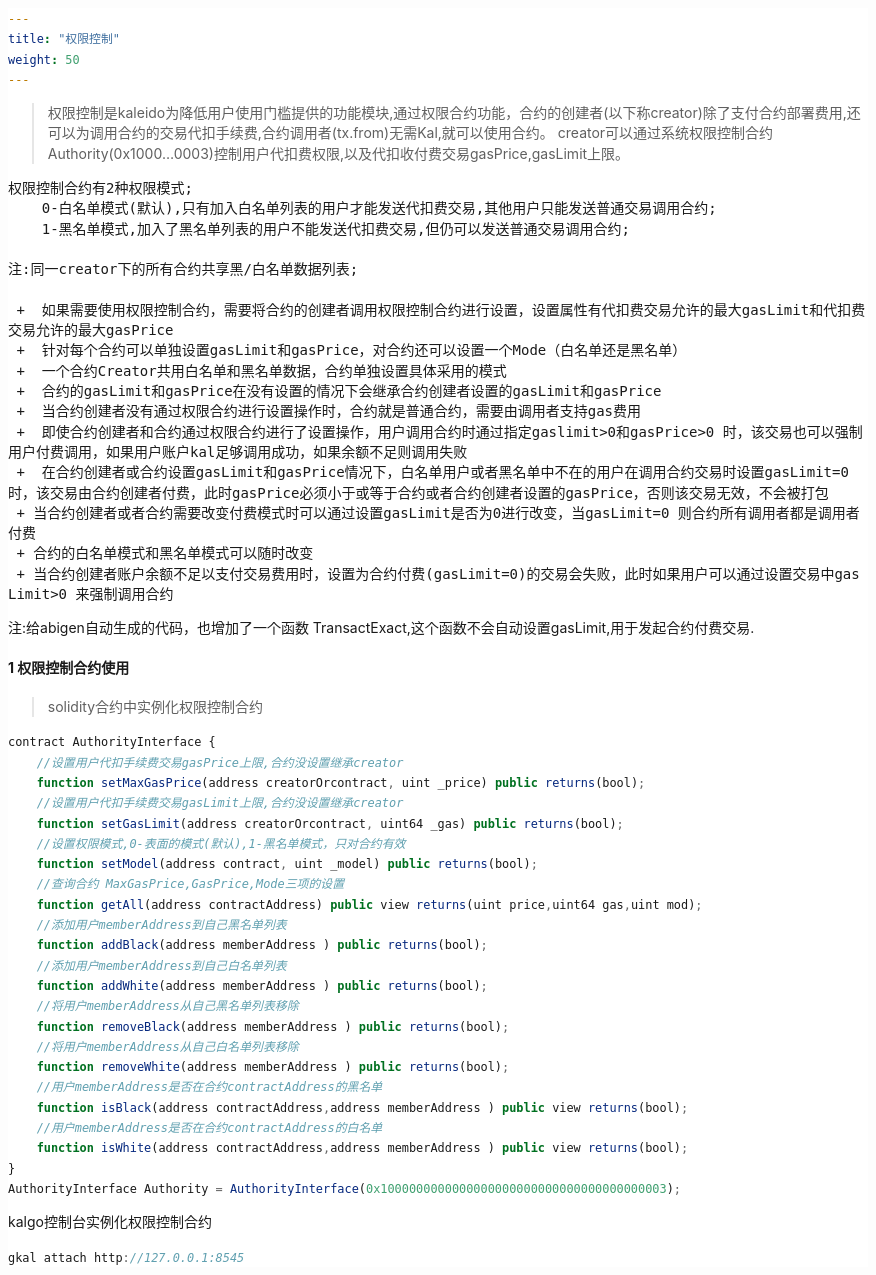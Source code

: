 ```yaml
---
title: "权限控制"
weight: 50
---
```


> 权限控制是kaleido为降低用户使用门槛提供的功能模块,通过权限合约功能，合约的创建者(以下称creator)除了支付合约部署费用,还可以为调用合约的交易代扣手续费,合约调用者(tx.from)无需Kal,就可以使用合约。
> creator可以通过系统权限控制合约Authority(0x1000…0003)控制用户代扣费权限,以及代扣收付费交易gasPrice,gasLimit上限。
<pre>
权限控制合约有2种权限模式;
    0-白名单模式(默认),只有加入白名单列表的用户才能发送代扣费交易,其他用户只能发送普通交易调用合约;
    1-黑名单模式,加入了黑名单列表的用户不能发送代扣费交易,但仍可以发送普通交易调用合约;

注:同一creator下的所有合约共享黑/白名单数据列表;

 +  如果需要使用权限控制合约，需要将合约的创建者调用权限控制合约进行设置，设置属性有代扣费交易允许的最大gasLimit和代扣费交易允许的最大gasPrice
 +  针对每个合约可以单独设置gasLimit和gasPrice，对合约还可以设置一个Mode（白名单还是黑名单）
 +  一个合约Creator共用白名单和黑名单数据，合约单独设置具体采用的模式
 +  合约的gasLimit和gasPrice在没有设置的情况下会继承合约创建者设置的gasLimit和gasPrice
 +  当合约创建者没有通过权限合约进行设置操作时，合约就是普通合约，需要由调用者支持gas费用
 +  即使合约创建者和合约通过权限合约进行了设置操作，用户调用合约时通过指定gaslimit>0和gasPrice>0 时，该交易也可以强制用户付费调用，如果用户账户kal足够调用成功，如果余额不足则调用失败
 +  在合约创建者或合约设置gasLimit和gasPrice情况下，白名单用户或者黑名单中不在的用户在调用合约交易时设置gasLimit=0时，该交易由合约创建者付费，此时gasPrice必须小于或等于合约或者合约创建者设置的gasPrice，否则该交易无效，不会被打包
 + 当合约创建者或者合约需要改变付费模式时可以通过设置gasLimit是否为0进行改变，当gasLimit=0 则合约所有调用者都是调用者付费
 + 合约的白名单模式和黑名单模式可以随时改变
 + 当合约创建者账户余额不足以支付交易费用时，设置为合约付费(gasLimit=0)的交易会失败，此时如果用户可以通过设置交易中gasLimit>0 来强制调用合约
</pre>

注:给abigen自动生成的代码，也增加了一个函数 TransactExact,这个函数不会自动设置gasLimit,用于发起合约付费交易.

#### 1 权限控制合约使用

> solidity合约中实例化权限控制合约
```js
contract AuthorityInterface {
	//设置用户代扣手续费交易gasPrice上限,合约没设置继承creator
    function setMaxGasPrice(address creatorOrcontract, uint _price) public returns(bool);
	//设置用户代扣手续费交易gasLimit上限,合约没设置继承creator
    function setGasLimit(address creatorOrcontract, uint64 _gas) public returns(bool);
	//设置权限模式,0-表面的模式(默认),1-黑名单模式，只对合约有效
    function setModel(address contract, uint _model) public returns(bool);
	//查询合约 MaxGasPrice,GasPrice,Mode三项的设置
    function getAll(address contractAddress) public view returns(uint price,uint64 gas,uint mod);
	//添加用户memberAddress到自己黑名单列表
    function addBlack(address memberAddress ) public returns(bool);
	//添加用户memberAddress到自己白名单列表
    function addWhite(address memberAddress ) public returns(bool);
	//将用户memberAddress从自己黑名单列表移除
    function removeBlack(address memberAddress ) public returns(bool);
	//将用户memberAddress从自己白名单列表移除
    function removeWhite(address memberAddress ) public returns(bool);
	//用户memberAddress是否在合约contractAddress的黑名单
    function isBlack(address contractAddress,address memberAddress ) public view returns(bool);
	//用户memberAddress是否在合约contractAddress的白名单
    function isWhite(address contractAddress,address memberAddress ) public view returns(bool);
}
AuthorityInterface Authority = AuthorityInterface(0x1000000000000000000000000000000000000003);
```
kalgo控制台实例化权限控制合约
```js
gkal attach http://127.0.0.1:8545
```
```js
```